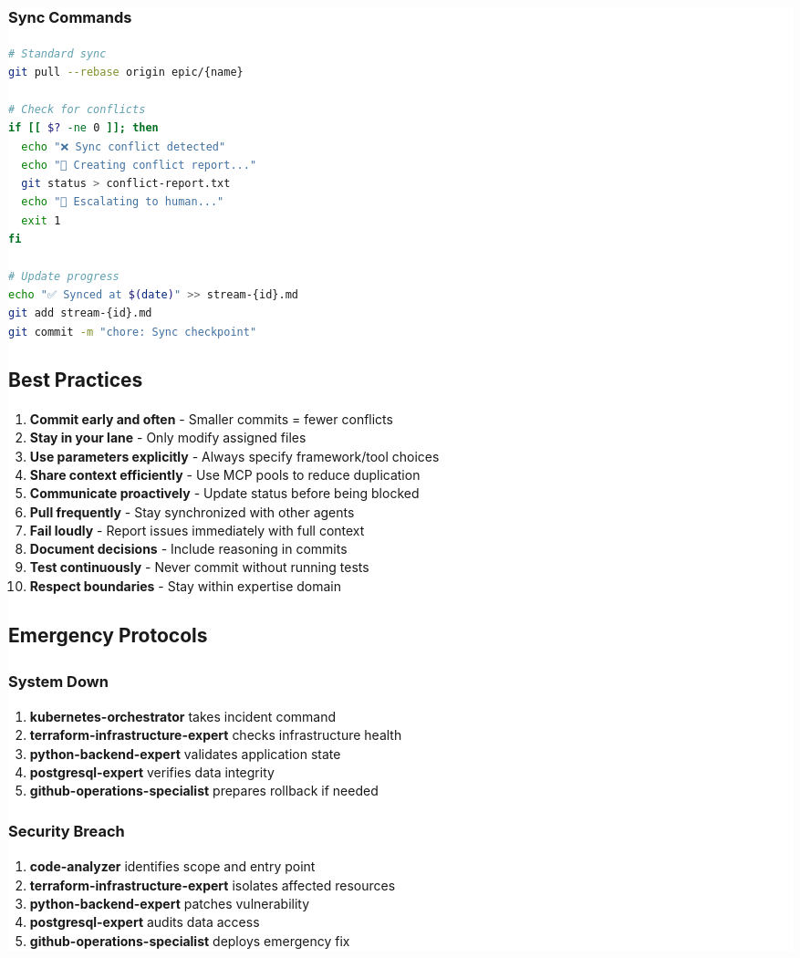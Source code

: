 ### Sync Commands

```bash
# Standard sync
git pull --rebase origin epic/{name}

# Check for conflicts
if [[ $? -ne 0 ]]; then
  echo "❌ Sync conflict detected"
  echo "📝 Creating conflict report..."
  git status > conflict-report.txt
  echo "🚨 Escalating to human..."
  exit 1
fi

# Update progress
echo "✅ Synced at $(date)" >> stream-{id}.md
git add stream-{id}.md
git commit -m "chore: Sync checkpoint"
```

## Best Practices

1. **Commit early and often** - Smaller commits = fewer conflicts
2. **Stay in your lane** - Only modify assigned files
3. **Use parameters explicitly** - Always specify framework/tool choices
4. **Share context efficiently** - Use MCP pools to reduce duplication
5. **Communicate proactively** - Update status before being blocked
6. **Pull frequently** - Stay synchronized with other agents
7. **Fail loudly** - Report issues immediately with full context
8. **Document decisions** - Include reasoning in commits
9. **Test continuously** - Never commit without running tests
10. **Respect boundaries** - Stay within expertise domain

## Emergency Protocols

### System Down

1. **kubernetes-orchestrator** takes incident command
2. **terraform-infrastructure-expert** checks infrastructure health
3. **python-backend-expert** validates application state
4. **postgresql-expert** verifies data integrity
5. **github-operations-specialist** prepares rollback if needed

### Security Breach

1. **code-analyzer** identifies scope and entry point
2. **terraform-infrastructure-expert** isolates affected resources
3. **python-backend-expert** patches vulnerability
4. **postgresql-expert** audits data access
5. **github-operations-specialist** deploys emergency fix
